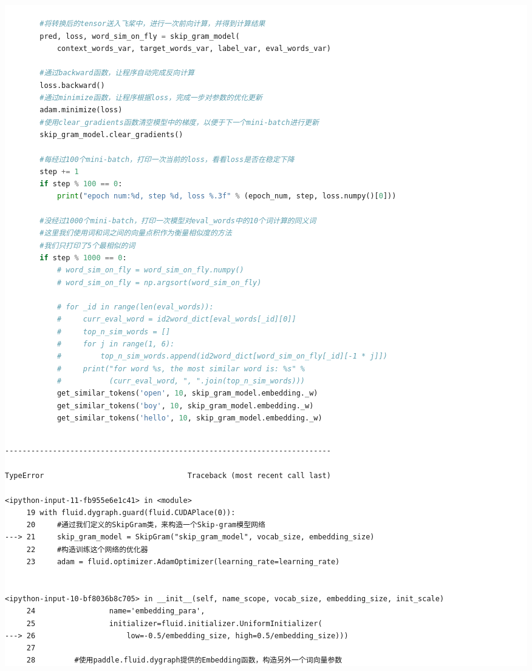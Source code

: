 ```python
        
        #将转换后的tensor送入飞桨中，进行一次前向计算，并得到计算结果
        pred, loss, word_sim_on_fly = skip_gram_model(
            context_words_var, target_words_var, label_var, eval_words_var)

        #通过backward函数，让程序自动完成反向计算
        loss.backward()
        #通过minimize函数，让程序根据loss，完成一步对参数的优化更新
        adam.minimize(loss)
        #使用clear_gradients函数清空模型中的梯度，以便于下一个mini-batch进行更新
        skip_gram_model.clear_gradients()

        #每经过100个mini-batch，打印一次当前的loss，看看loss是否在稳定下降
        step += 1
        if step % 100 == 0:
            print("epoch num:%d, step %d, loss %.3f" % (epoch_num, step, loss.numpy()[0]))

        #没经过1000个mini-batch，打印一次模型对eval_words中的10个词计算的同义词
        #这里我们使用词和词之间的向量点积作为衡量相似度的方法
        #我们只打印了5个最相似的词
        if step % 1000 == 0:
            # word_sim_on_fly = word_sim_on_fly.numpy()
            # word_sim_on_fly = np.argsort(word_sim_on_fly)

            # for _id in range(len(eval_words)):
            #     curr_eval_word = id2word_dict[eval_words[_id][0]]
            #     top_n_sim_words = []
            #     for j in range(1, 6):
            #         top_n_sim_words.append(id2word_dict[word_sim_on_fly[_id][-1 * j]])
            #     print("for word %s, the most similar word is: %s" % 
            #           (curr_eval_word, ", ".join(top_n_sim_words)))
            get_similar_tokens('open', 10, skip_gram_model.embedding._w)
            get_similar_tokens('boy', 10, skip_gram_model.embedding._w)
            get_similar_tokens('hello', 10, skip_gram_model.embedding._w)
            
```


    ---------------------------------------------------------------------------

    TypeError                                 Traceback (most recent call last)

    <ipython-input-11-fb955e6e1c41> in <module>
         19 with fluid.dygraph.guard(fluid.CUDAPlace(0)):
         20     #通过我们定义的SkipGram类，来构造一个Skip-gram模型网络
    ---> 21     skip_gram_model = SkipGram("skip_gram_model", vocab_size, embedding_size)
         22     #构造训练这个网络的优化器
         23     adam = fluid.optimizer.AdamOptimizer(learning_rate=learning_rate)


    <ipython-input-10-bf8036b8c705> in __init__(self, name_scope, vocab_size, embedding_size, init_scale)
         24                 name='embedding_para',
         25                 initializer=fluid.initializer.UniformInitializer(
    ---> 26                     low=-0.5/embedding_size, high=0.5/embedding_size)))
         27 
         28         #使用paddle.fluid.dygraph提供的Embedding函数，构造另外一个词向量参数
